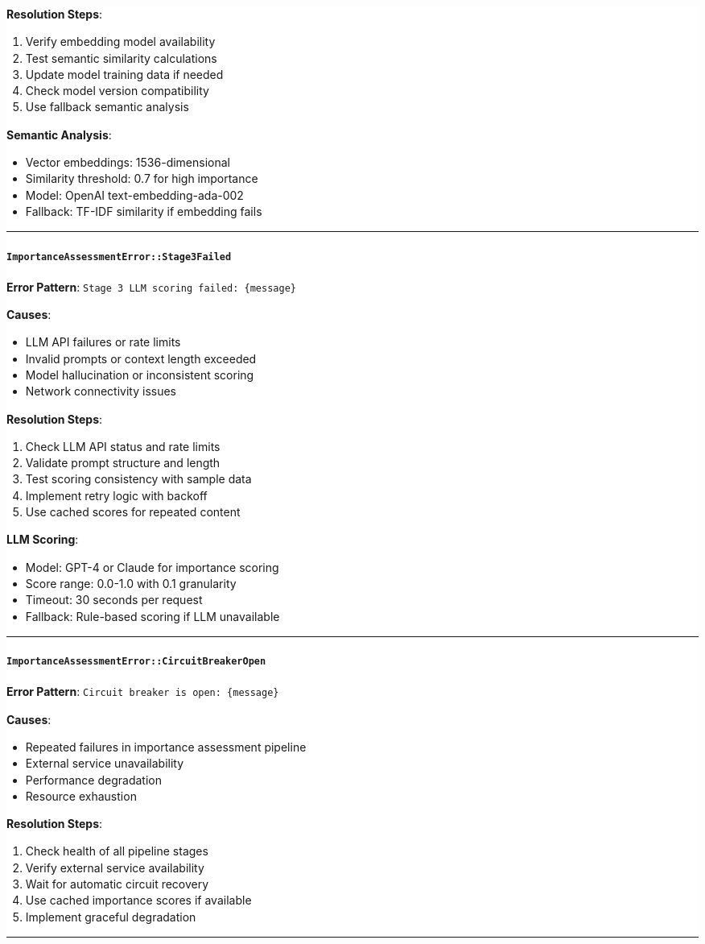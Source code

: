 **Resolution Steps**:
1. Verify embedding model availability
2. Test semantic similarity calculations
3. Update model training data if needed
4. Check model version compatibility
5. Use fallback semantic analysis

**Semantic Analysis**:
- Vector embeddings: 1536-dimensional
- Similarity threshold: 0.7 for high importance
- Model: OpenAI text-embedding-ada-002
- Fallback: TF-IDF similarity if embedding fails

---

#### `ImportanceAssessmentError::Stage3Failed`
**Error Pattern**: `Stage 3 LLM scoring failed: {message}`

**Causes**:
- LLM API failures or rate limits
- Invalid prompts or context length exceeded
- Model hallucination or inconsistent scoring
- Network connectivity issues

**Resolution Steps**:
1. Check LLM API status and rate limits
2. Validate prompt structure and length
3. Test scoring consistency with sample data
4. Implement retry logic with backoff
5. Use cached scores for repeated content

**LLM Scoring**:
- Model: GPT-4 or Claude for importance scoring
- Score range: 0.0-1.0 with 0.1 granularity
- Timeout: 30 seconds per request
- Fallback: Rule-based scoring if LLM unavailable

---

#### `ImportanceAssessmentError::CircuitBreakerOpen`
**Error Pattern**: `Circuit breaker is open: {message}`

**Causes**:
- Repeated failures in importance assessment pipeline
- External service unavailability
- Performance degradation
- Resource exhaustion

**Resolution Steps**:
1. Check health of all pipeline stages
2. Verify external service availability
3. Wait for automatic circuit recovery
4. Use cached importance scores if available
5. Implement graceful degradation

---